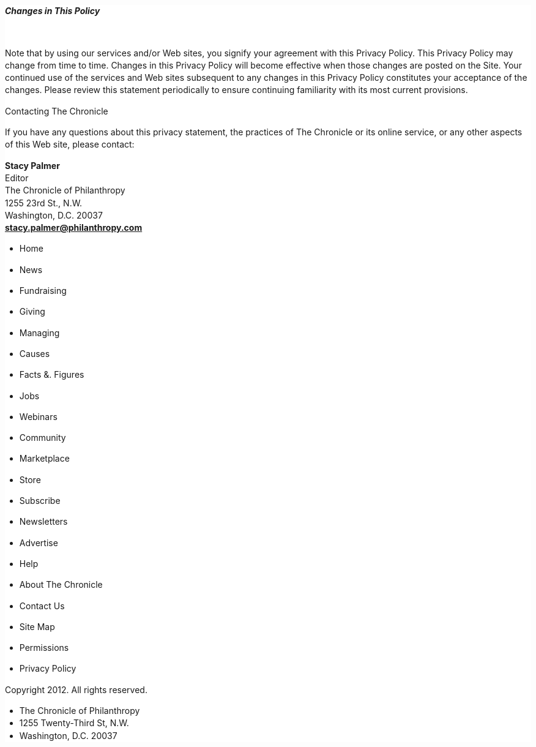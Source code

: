 _**Changes in This Policy**_

 

Note that by using our services and/or Web sites, you signify your agreement with this Privacy Policy. This Privacy Policy may change from time to time. Changes in this Privacy Policy will become effective when those changes are posted on the Site. Your continued use of the services and Web sites subsequent to any changes in this Privacy Policy constitutes your acceptance of the changes. Please review this statement periodically to ensure continuing familiarity with its most current provisions.

Contacting The Chronicle

If you have any questions about this privacy statement, the practices of The Chronicle or its online service, or any other aspects of this Web site, please contact:

**Stacy Palmer**  
Editor  
The Chronicle of Philanthropy  
1255 23rd St., N.W.  
Washington, D.C. 20037  
**stacy.palmer@philanthropy.com**

*   Home
*   News
*   Fundraising
*   Giving
*   Managing
*   Causes
*   Facts &. Figures
*   Jobs
*   Webinars
*   Community
*   Marketplace
*   Store

*   Subscribe
*   Newsletters
*   Advertise
*   Help
*   About The Chronicle
*   Contact Us
*   Site Map
*   Permissions
*   Privacy Policy

Copyright 2012. All rights reserved.

*   The Chronicle of Philanthropy
*   1255 Twenty-Third St, N.W.
*   Washington, D.C. 20037